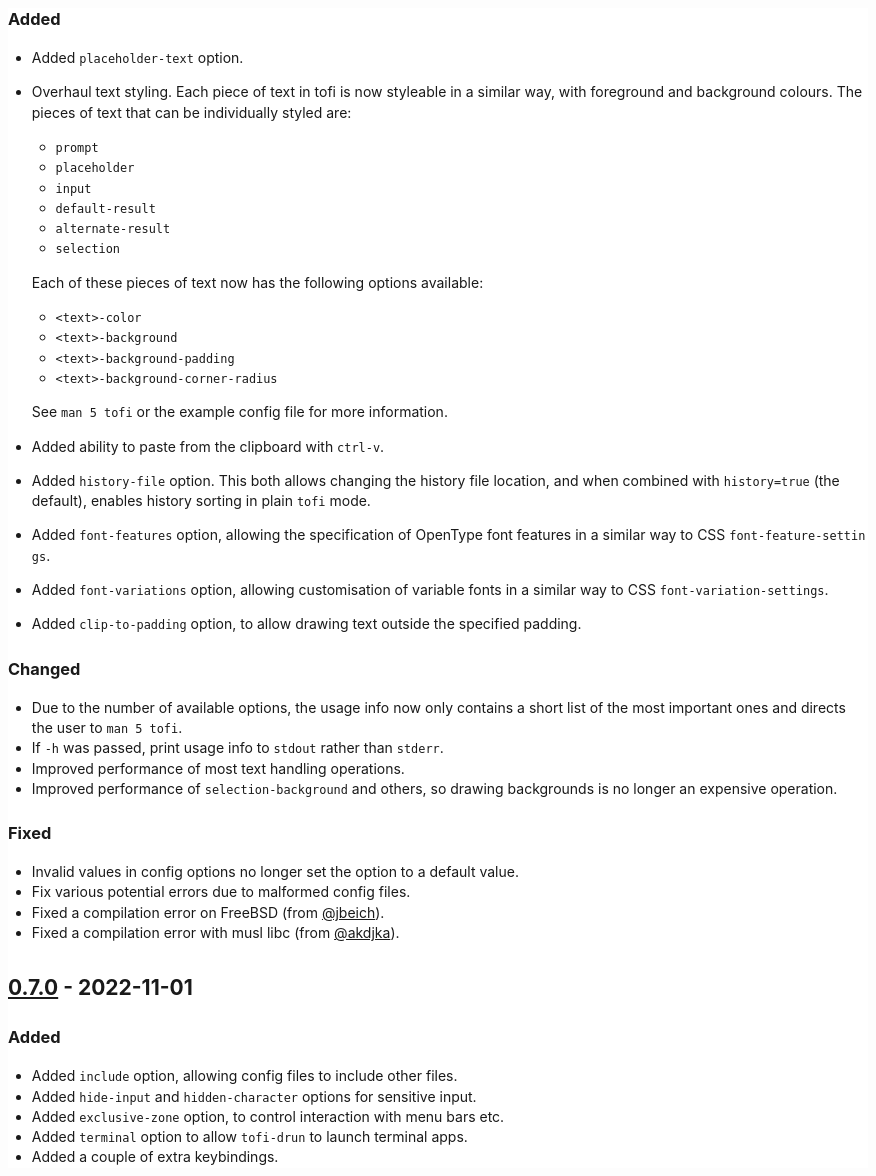 ### Added
- Added `placeholder-text` option.
- Overhaul text styling. Each piece of text in tofi is now styleable in a
  similar way, with foreground and background colours. The pieces of text
  that can be individually styled are:

    - `prompt`
    - `placeholder`
    - `input`
    - `default-result`
    - `alternate-result`
    - `selection`

  Each of these pieces of text now has the following options available:

    - `<text>-color`
    - `<text>-background`
    - `<text>-background-padding`
    - `<text>-background-corner-radius`

  See `man 5 tofi` or the example config file for more information.
- Added ability to paste from the clipboard with `ctrl-v`.
- Added `history-file` option. This both allows changing the history file
  location, and when combined with `history=true` (the default), enables
  history sorting in plain `tofi` mode.
- Added `font-features` option, allowing the specification of OpenType font
  features in a similar way to CSS `font-feature-settings`.
- Added `font-variations` option, allowing customisation of variable fonts in a
  similar way to CSS `font-variation-settings`.
- Added `clip-to-padding` option, to allow drawing text outside the specified
  padding.

### Changed
- Due to the number of available options, the usage info now only contains a
  short list of the most important ones and directs the user to `man 5 tofi`.
- If `-h` was passed, print usage info to `stdout` rather than `stderr`.
- Improved performance of most text handling operations.
- Improved performance of `selection-background` and others, so drawing
  backgrounds is no longer an expensive operation.

### Fixed
- Invalid values in config options no longer set the option to a default value.
- Fix various potential errors due to malformed config files.
- Fixed a compilation error on FreeBSD (from [@jbeich](https://github.com/jbeich)).
- Fixed a compilation error with musl libc (from [@akdjka](https://github.com/akdjka)).


## [0.7.0] - 2022-11-01
### Added
- Added `include` option, allowing config files to include other files.
- Added `hide-input` and `hidden-character` options for sensitive input.
- Added `exclusive-zone` option, to control interaction with menu bars etc.
- Added `terminal` option to allow `tofi-drun` to launch terminal apps.
- Added a couple of extra keybindings.


[0.9.1]: https://github.com/philj56/tofi/compare/v0.9.0...v0.9.1
[0.9.0]: https://github.com/philj56/tofi/compare/v0.8.1...v0.9.0
[0.8.1]: https://github.com/philj56/tofi/compare/v0.8.0...v0.8.1
[0.8.0]: https://github.com/philj56/tofi/compare/v0.7.0...v0.8.0
[0.7.0]: https://github.com/philj56/tofi/compare/v0.6.0...v0.7.0
[0.6.0]: https://github.com/philj56/tofi/compare/v0.5.0...v0.6.0
[0.5.0]: https://github.com/philj56/tofi/compare/v0.4.0...v0.5.0
[0.4.0]: https://github.com/philj56/tofi/compare/v0.3.1...v0.4.0
[0.3.1]: https://github.com/philj56/tofi/compare/v0.3.0...v0.3.1
[0.3.0]: https://github.com/philj56/tofi/compare/v0.2.0...v0.3.0
[0.2.0]: https://github.com/philj56/tofi/compare/v0.2.0...v0.1.1
[0.1.1]: https://github.com/philj56/tofi/compare/v0.1.1...v0.1.0
[0.1.0]: https://github.com/philj56/tofi/releases/tag/v0.1.0